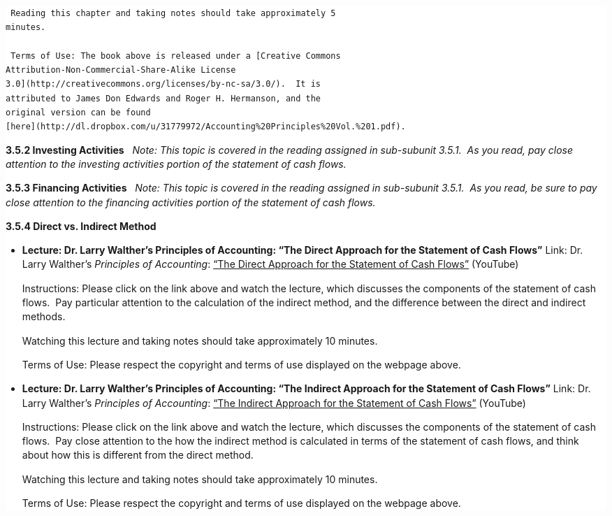     Reading this chapter and taking notes should take approximately 5
    minutes.  
      
     Terms of Use: The book above is released under a [Creative Commons
    Attribution-Non-Commercial-Share-Alike License
    3.0](http://creativecommons.org/licenses/by-nc-sa/3.0/).  It is
    attributed to James Don Edwards and Roger H. Hermanson, and the
    original version can be found
    [here](http://dl.dropbox.com/u/31779972/Accounting%20Principles%20Vol.%201.pdf).

**3.5.2 Investing Activities** <span id="3.5.2"></span> 
*Note: This topic is covered in the reading assigned in sub-subunit
3.5.1.  As you read, pay close attention to the investing activities
portion of the statement of cash flows.*

**3.5.3 Financing Activities** <span id="3.5.3"></span> 
*Note: This topic is covered in the reading assigned in sub-subunit
3.5.1.  As you read, be sure to pay close attention to the financing
activities portion of the statement of cash flows.*

**3.5.4 Direct vs. Indirect Method** <span id="3.5.4"></span> 
-   **Lecture: Dr. Larry Walther’s Principles of Accounting: “The Direct
    Approach for the Statement of Cash Flows”**
    Link: Dr. Larry Walther’s *Principles of Accounting*: [“The Direct
    Approach for the Statement of Cash
    Flows”](http://www.principlesofaccounting.com/youtube_player/player.html?filename=SeSB5uBrCaE)
    (YouTube)  
      
     Instructions: Please click on the link above and watch the lecture,
    which discusses the components of the statement of cash flows.  Pay
    particular attention to the calculation of the indirect method, and
    the difference between the direct and indirect methods.  
      
     Watching this lecture and taking notes should take approximately 10
    minutes.  
      
     Terms of Use: Please respect the copyright and terms of use
    displayed on the webpage above.

-   **Lecture: Dr. Larry Walther’s Principles of Accounting: “The
    Indirect Approach for the Statement of Cash Flows”**
    Link: Dr. Larry Walther’s *Principles of Accounting*: [“The Indirect
    Approach for the Statement of Cash
    Flows”](http://www.principlesofaccounting.com/youtube_player/player.html?filename=GXbk2o8-KhM)
    (YouTube)  
      
     Instructions: Please click on the link above and watch the lecture,
    which discusses the components of the statement of cash flows.  Pay
    close attention to the how the indirect method is calculated in
    terms of the statement of cash flows, and think about how this is
    different from the direct method.  
      
     Watching this lecture and taking notes should take approximately 10
    minutes.  
      
     Terms of Use: Please respect the copyright and terms of use
    displayed on the webpage above.


